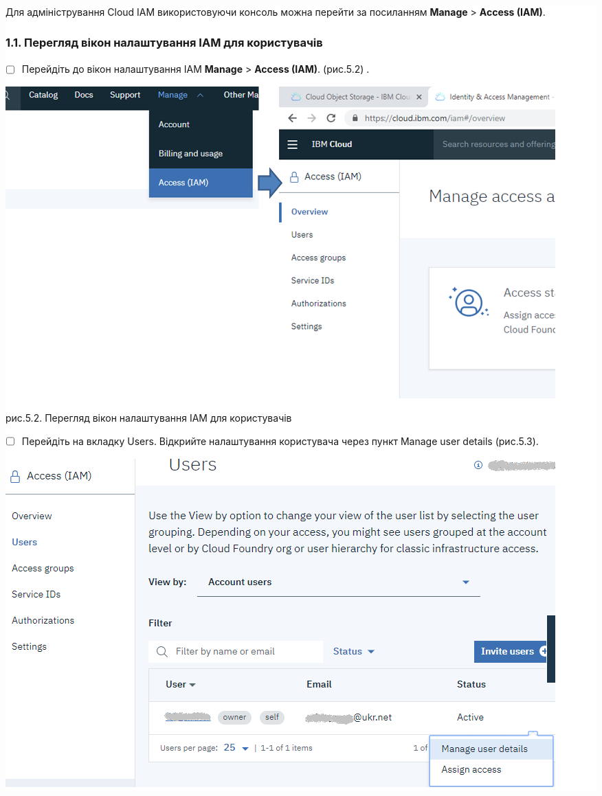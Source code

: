 Для адміністрування Cloud IAM використовуючи консоль можна перейти за посиланням **Manage** > **Access (IAM)**.

### 1.1. Перегляд вікон налаштування  IAM для користувачів  

- [ ] Перейдіть до вікон налаштування IAM **Manage** > **Access (IAM)**. (рис.5.2) . 

![](3_2media/2.png) 

рис.5.2. Перегляд вікон налаштування  IAM для користувачів

- [ ] Перейдіть на вкладку Users. Відкрийте налаштування користувача через пункт Manage user details (рис.5.3).

![](3_2media/3.png) 
